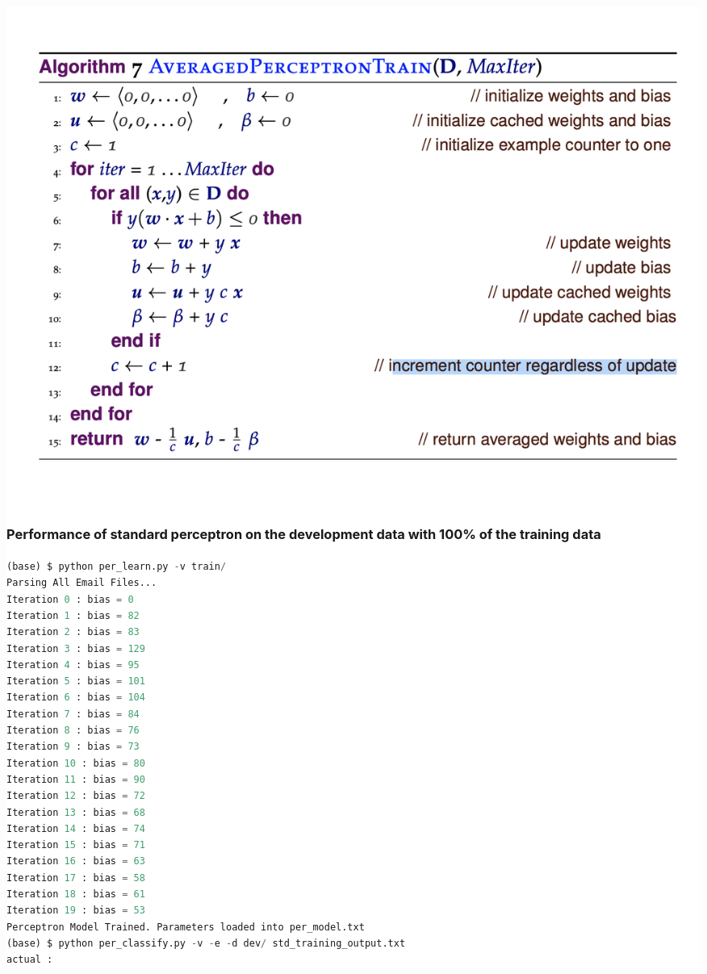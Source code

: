 ![Average Perceptron](avg_perceptron.png)

```
```

### Performance of standard perceptron on the development data with 100% of the training data
```python
(base) $ python per_learn.py -v train/
Parsing All Email Files...
Iteration 0 : bias = 0
Iteration 1 : bias = 82
Iteration 2 : bias = 83
Iteration 3 : bias = 129
Iteration 4 : bias = 95
Iteration 5 : bias = 101
Iteration 6 : bias = 104
Iteration 7 : bias = 84
Iteration 8 : bias = 76
Iteration 9 : bias = 73
Iteration 10 : bias = 80
Iteration 11 : bias = 90
Iteration 12 : bias = 72
Iteration 13 : bias = 68
Iteration 14 : bias = 74
Iteration 15 : bias = 71
Iteration 16 : bias = 63
Iteration 17 : bias = 58
Iteration 18 : bias = 61
Iteration 19 : bias = 53
Perceptron Model Trained. Parameters loaded into per_model.txt
(base) $ python per_classify.py -v -e -d dev/ std_training_output.txt
actual :
```